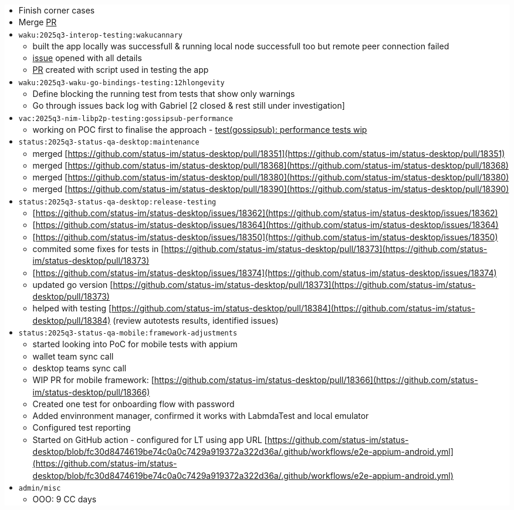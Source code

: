   - Finish corner cases
  - Merge [PR](https://github.com/waku-org/waku-interop-tests/pull/125)
- `waku:2025q3-interop-testing:wakucannary`
  - built the app locally was successfull & running local node successfull too but remote peer connection failed
  - [issue](https://github.com/waku-org/nwaku/issues/3518) opened with all details
  - [PR](https://github.com/waku-org/waku-interop-tests/pull/130) created with script used in testing the app
- `waku:2025q3-waku-go-bindings-testing:12hlongevity`
  - Define blocking the running test from tests that show only warnings
  - Go through issues back log with Gabriel [2 closed & rest still under investigation]
- `vac:2025q3-nim-libp2p-testing:gossipsub-performance`
  - working on POC first to finalise the approach - [test(gossipsub): performance tests wip](https://github.com/vacp2p/nim-libp2p/pull/1544)
- `status:2025q3-status-qa-desktop:maintenance`
  - merged [https://github.com/status-im/status-desktop/pull/18351](https://github.com/status-im/status-desktop/pull/18351)
  - merged [https://github.com/status-im/status-desktop/pull/18368](https://github.com/status-im/status-desktop/pull/18368)
  - merged [https://github.com/status-im/status-desktop/pull/18380](https://github.com/status-im/status-desktop/pull/18380)
  - merged [https://github.com/status-im/status-desktop/pull/18390](https://github.com/status-im/status-desktop/pull/18390)
- `status:2025q3-status-qa-desktop:release-testing`
  - [https://github.com/status-im/status-desktop/issues/18362](https://github.com/status-im/status-desktop/issues/18362)
  - [https://github.com/status-im/status-desktop/issues/18364](https://github.com/status-im/status-desktop/issues/18364)
  - [https://github.com/status-im/status-desktop/issues/18350](https://github.com/status-im/status-desktop/issues/18350)
  - commited some fixes for tests in [https://github.com/status-im/status-desktop/pull/18373](https://github.com/status-im/status-desktop/pull/18373)
  - [https://github.com/status-im/status-desktop/issues/18374](https://github.com/status-im/status-desktop/issues/18374)
  - updated go version [https://github.com/status-im/status-desktop/pull/18373](https://github.com/status-im/status-desktop/pull/18373)
  - helped with testing [https://github.com/status-im/status-desktop/pull/18384](https://github.com/status-im/status-desktop/pull/18384) (review autotests results, identified issues)
- `status:2025q3-status-qa-mobile:framework-adjustments`
  - started looking into PoC for mobile tests with appium
  - wallet team sync call
  - desktop teams sync call
  - WIP PR for mobile framework: [https://github.com/status-im/status-desktop/pull/18366](https://github.com/status-im/status-desktop/pull/18366)
  - Created one test for onboarding flow with password
  - Added envinronment manager, confirmed it works with LabmdaTest and local emulator
  - Configured test reporting
  - Started on GitHub action - configured for LT using app URL [https://github.com/status-im/status-desktop/blob/fc30d8474619be74c0a0c7429a919372a322d36a/.github/workflows/e2e-appium-android.yml](https://github.com/status-im/status-desktop/blob/fc30d8474619be74c0a0c7429a919372a322d36a/.github/workflows/e2e-appium-android.yml)
- `admin/misc`
  - OOO: 9 CC days
